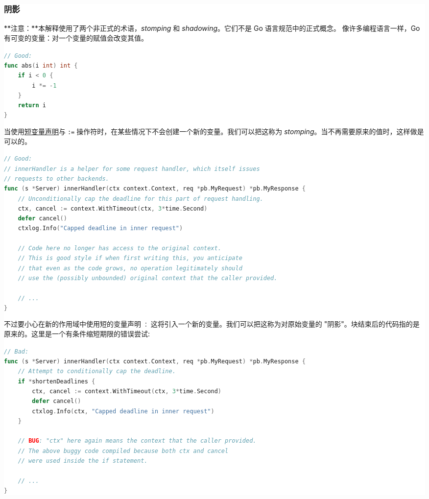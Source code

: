 ### 阴影

**注意：**本解释使用了两个非正式的术语，_stomping_ 和 _shadowing_。它们不是 Go 语言规范中的正式概念。
像许多编程语言一样，Go 有可变的变量：对一个变量的赋值会改变其值。

```go
// Good:
func abs(i int) int {
    if i < 0 {
        i *= -1
    }
    return i
}
```

当使用[短变量声明](https://go.dev/ref/spec#Short_variable_declarations)与 `:=` 操作符时，在某些情况下不会创建一个新的变量。我们可以把这称为 _stomping_。当不再需要原来的值时，这样做是可以的。

```go
// Good:
// innerHandler is a helper for some request handler, which itself issues
// requests to other backends.
func (s *Server) innerHandler(ctx context.Context, req *pb.MyRequest) *pb.MyResponse {
    // Unconditionally cap the deadline for this part of request handling.
    ctx, cancel := context.WithTimeout(ctx, 3*time.Second)
    defer cancel()
    ctxlog.Info("Capped deadline in inner request")

    // Code here no longer has access to the original context.
    // This is good style if when first writing this, you anticipate
    // that even as the code grows, no operation legitimately should
    // use the (possibly unbounded) original context that the caller provided.

    // ...
}
```

不过要小心在新的作用域中使用短的变量声明 `：` 这将引入一个新的变量。我们可以把这称为对原始变量的 "阴影"。块结束后的代码指的是原来的。这里是一个有条件缩短期限的错误尝试:

```go
// Bad:
func (s *Server) innerHandler(ctx context.Context, req *pb.MyRequest) *pb.MyResponse {
    // Attempt to conditionally cap the deadline.
    if *shortenDeadlines {
        ctx, cancel := context.WithTimeout(ctx, 3*time.Second)
        defer cancel()
        ctxlog.Info(ctx, "Capped deadline in inner request")
    }

    // BUG: "ctx" here again means the context that the caller provided.
    // The above buggy code compiled because both ctx and cancel
    // were used inside the if statement.

    // ...
}
```

